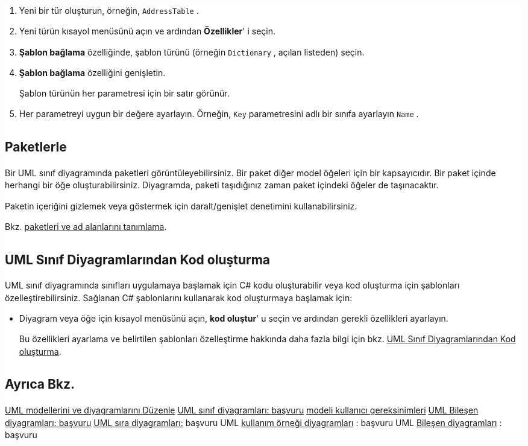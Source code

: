 1. Yeni bir tür oluşturun, örneğin, `AddressTable` .

2. Yeni türün kısayol menüsünü açın ve ardından **Özellikler**' i seçin.

3. **Şablon bağlama** özelliğinde, şablon türünü (örneğin `Dictionary` , açılan listeden) seçin.

4. **Şablon bağlama** özelliğini genişletin.

     Şablon türünün her parametresi için bir satır görünür.

5. Her parametreyi uygun bir değere ayarlayın. Örneğin, `Key` parametresini adlı bir sınıfa ayarlayın `Name` .

## <a name="packages"></a><a name="Packages"></a> Paketlerle
 Bir UML sınıf diyagramında paketleri görüntüleyebilirsiniz. Bir paket diğer model öğeleri için bir kapsayıcıdır. Bir paket içinde herhangi bir öğe oluşturabilirsiniz. Diyagramda, paketi taşıdığınız zaman paket içindeki öğeler de taşınacaktır.

 Paketin içeriğini gizlemek veya göstermek için daralt/genişlet denetimini kullanabilirsiniz.

 Bkz. [paketleri ve ad alanlarını tanımlama](../modeling/define-packages-and-namespaces.md).

## <a name="generating-code-from-uml-class-diagrams"></a><a name="generating"></a> UML Sınıf Diyagramlarından Kod oluşturma
 UML sınıf diyagramında sınıfları uygulamaya başlamak için C# kodu oluşturabilir veya kod oluşturma için şablonları özelleştirebilirsiniz. Sağlanan C# şablonlarını kullanarak kod oluşturmaya başlamak için:

- Diyagram veya öğe için kısayol menüsünü açın, **kod oluştur**' u seçin ve ardından gerekli özellikleri ayarlayın.

     Bu özellikleri ayarlama ve belirtilen şablonları özelleştirme hakkında daha fazla bilgi için bkz. [UML Sınıf Diyagramlarından Kod oluşturma](../modeling/generate-code-from-uml-class-diagrams.md).

## <a name="see-also"></a>Ayrıca Bkz.
 [UML modellerini ve diyagramlarını Düzenle](../modeling/edit-uml-models-and-diagrams.md) [UML sınıf diyagramları: başvuru](../modeling/uml-class-diagrams-reference.md) [modeli kullanıcı gereksinimleri](../modeling/model-user-requirements.md) [UML Bileşen diyagramları: başvuru](../modeling/uml-component-diagrams-reference.md) [UML sıra diyagramları:](../modeling/uml-sequence-diagrams-reference.md) başvuru UML [kullanım örneği diyagramları](../modeling/uml-use-case-diagrams-reference.md) : başvuru UML [Bileşen diyagramları](../modeling/uml-component-diagrams-reference.md) : başvuru
